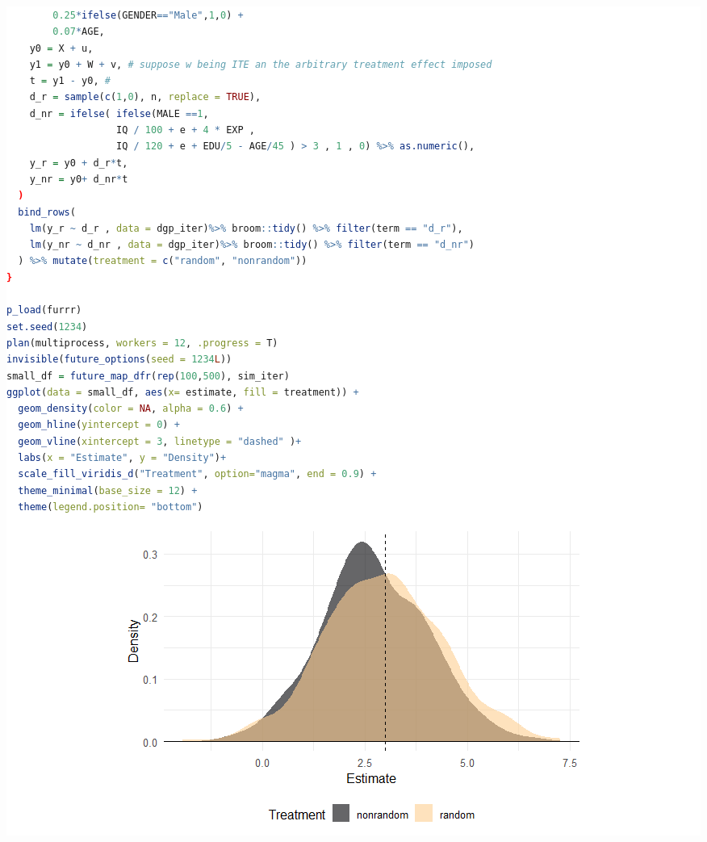 ```r
        0.25*ifelse(GENDER=="Male",1,0) + 
        0.07*AGE, 
    y0 = X + u,
    y1 = y0 + W + v, # suppose w being ITE an the arbitrary treatment effect imposed
    t = y1 - y0, # 
    d_r = sample(c(1,0), n, replace = TRUE),
    d_nr = ifelse( ifelse(MALE ==1, 
                   IQ / 100 + e + 4 * EXP ,
                   IQ / 120 + e + EDU/5 - AGE/45 ) > 3 , 1 , 0) %>% as.numeric(),
    y_r = y0 + d_r*t,
    y_nr = y0+ d_nr*t
  )
  bind_rows(
    lm(y_r ~ d_r , data = dgp_iter)%>% broom::tidy() %>% filter(term == "d_r"),
    lm(y_nr ~ d_nr , data = dgp_iter)%>% broom::tidy() %>% filter(term == "d_nr")
  ) %>% mutate(treatment = c("random", "nonrandom"))
}

p_load(furrr)
set.seed(1234)
plan(multiprocess, workers = 12, .progress = T)
invisible(future_options(seed = 1234L))
small_df = future_map_dfr(rep(100,500), sim_iter)
ggplot(data = small_df, aes(x= estimate, fill = treatment)) +
  geom_density(color = NA, alpha = 0.6) + 
  geom_hline(yintercept = 0) + 
  geom_vline(xintercept = 3, linetype = "dashed" )+
  labs(x = "Estimate", y = "Density")+ 
  scale_fill_viridis_d("Treatment", option="magma", end = 0.9) +
  theme_minimal(base_size = 12) +
  theme(legend.position= "bottom")
```

<img src="assignment3_boyoonChang_files/figure-html/unnamed-chunk-3-1.png" style="display: block; margin: auto;" />
